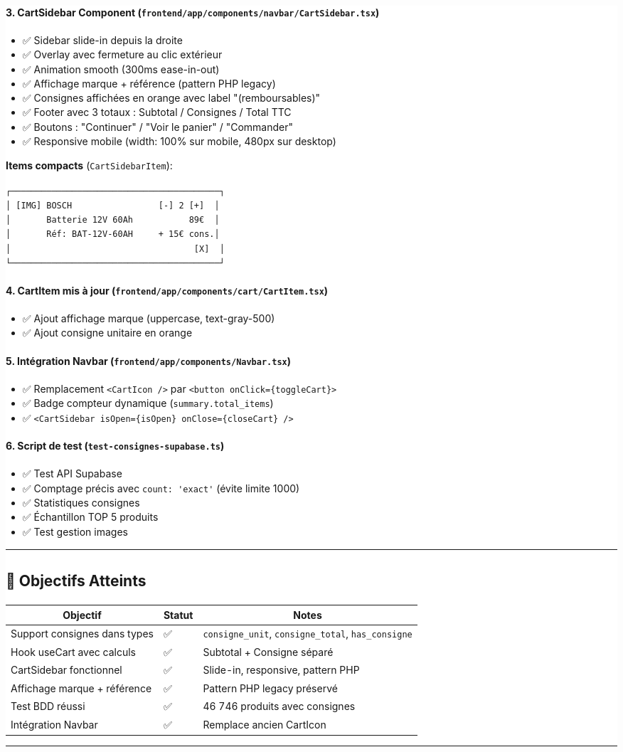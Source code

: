 #### 3. **CartSidebar Component** (`frontend/app/components/navbar/CartSidebar.tsx`)
- ✅ Sidebar slide-in depuis la droite
- ✅ Overlay avec fermeture au clic extérieur
- ✅ Animation smooth (300ms ease-in-out)
- ✅ Affichage marque + référence (pattern PHP legacy)
- ✅ Consignes affichées en orange avec label "(remboursables)"
- ✅ Footer avec 3 totaux : Subtotal / Consignes / Total TTC
- ✅ Boutons : "Continuer" / "Voir le panier" / "Commander"
- ✅ Responsive mobile (width: 100% sur mobile, 480px sur desktop)

**Items compacts** (`CartSidebarItem`):
```
┌─────────────────────────────────────────┐
│ [IMG] BOSCH                 [-] 2 [+]  │
│       Batterie 12V 60Ah           89€  │
│       Réf: BAT-12V-60AH     + 15€ cons.│
│                                    [X]  │
└─────────────────────────────────────────┘
```

#### 4. **CartItem mis à jour** (`frontend/app/components/cart/CartItem.tsx`)
- ✅ Ajout affichage marque (uppercase, text-gray-500)
- ✅ Ajout consigne unitaire en orange

#### 5. **Intégration Navbar** (`frontend/app/components/Navbar.tsx`)
- ✅ Remplacement `<CartIcon />` par `<button onClick={toggleCart}>`
- ✅ Badge compteur dynamique (`summary.total_items`)
- ✅ `<CartSidebar isOpen={isOpen} onClose={closeCart} />`

#### 6. **Script de test** (`test-consignes-supabase.ts`)
- ✅ Test API Supabase
- ✅ Comptage précis avec `count: 'exact'` (évite limite 1000)
- ✅ Statistiques consignes
- ✅ Échantillon TOP 5 produits
- ✅ Test gestion images

---

## 🎯 Objectifs Atteints

| Objectif | Statut | Notes |
|----------|--------|-------|
| Support consignes dans types | ✅ | `consigne_unit`, `consigne_total`, `has_consigne` |
| Hook useCart avec calculs | ✅ | Subtotal + Consigne séparé |
| CartSidebar fonctionnel | ✅ | Slide-in, responsive, pattern PHP |
| Affichage marque + référence | ✅ | Pattern PHP legacy préservé |
| Test BDD réussi | ✅ | 46 746 produits avec consignes |
| Intégration Navbar | ✅ | Remplace ancien CartIcon |

---